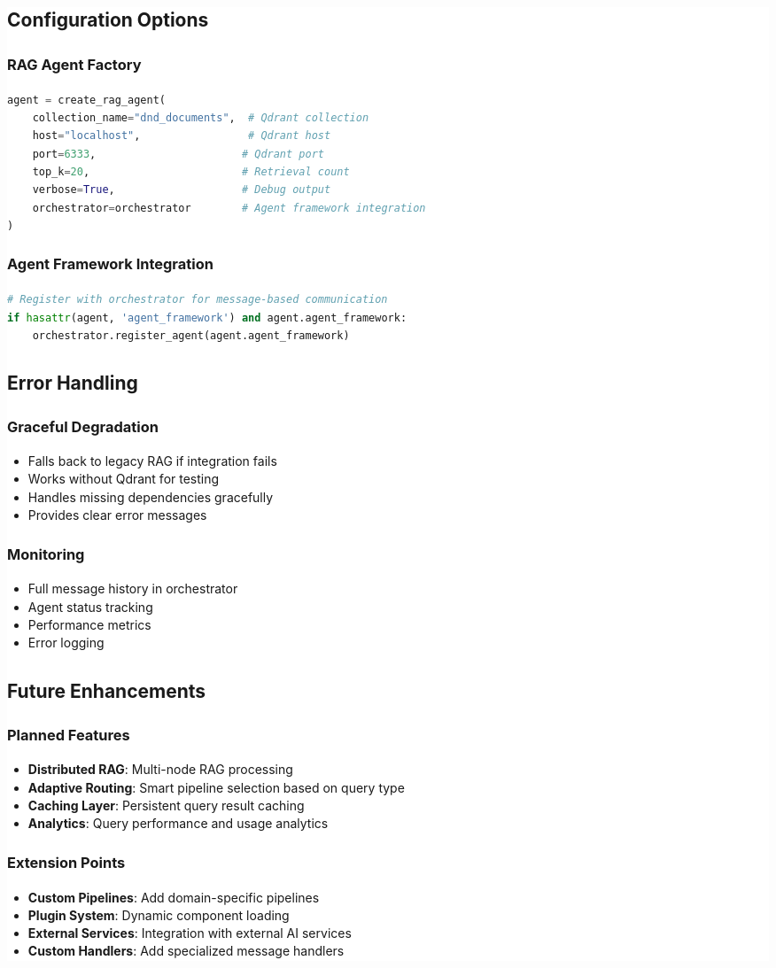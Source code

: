 ## Configuration Options

### RAG Agent Factory
```python
agent = create_rag_agent(
    collection_name="dnd_documents",  # Qdrant collection
    host="localhost",                 # Qdrant host
    port=6333,                       # Qdrant port
    top_k=20,                        # Retrieval count
    verbose=True,                    # Debug output
    orchestrator=orchestrator        # Agent framework integration
)
```

### Agent Framework Integration
```python
# Register with orchestrator for message-based communication
if hasattr(agent, 'agent_framework') and agent.agent_framework:
    orchestrator.register_agent(agent.agent_framework)
```

## Error Handling

### Graceful Degradation
- Falls back to legacy RAG if integration fails
- Works without Qdrant for testing
- Handles missing dependencies gracefully
- Provides clear error messages

### Monitoring
- Full message history in orchestrator
- Agent status tracking
- Performance metrics
- Error logging

## Future Enhancements

### Planned Features
- **Distributed RAG**: Multi-node RAG processing
- **Adaptive Routing**: Smart pipeline selection based on query type
- **Caching Layer**: Persistent query result caching
- **Analytics**: Query performance and usage analytics

### Extension Points
- **Custom Pipelines**: Add domain-specific pipelines
- **Plugin System**: Dynamic component loading
- **External Services**: Integration with external AI services
- **Custom Handlers**: Add specialized message handlers

